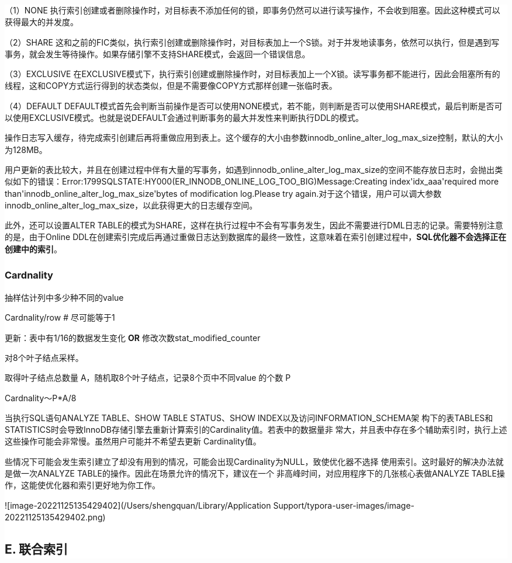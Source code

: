 （1）NONE  执行索引创建或者删除操作时，对目标表不添加任何的锁，即事务仍然可以进行读写操作，不会收到阻塞。因此这种模式可以获得最大的并发度。

（2）SHARE  这和之前的FIC类似，执行索引创建或删除操作时，对目标表加上一个S锁。对于并发地读事务，依然可以执行，但是遇到写事务，就会发生等待操作。如果存储引擎不支持SHARE模式，会返回一个错误信息。

（3）EXCLUSIVE  在EXCLUSIVE模式下，执行索引创建或删除操作时，对目标表加上一个X锁。读写事务都不能进行，因此会阻塞所有的线程，这和COPY方式运行得到的状态类似，但是不需要像COPY方式那样创建一张临时表。

（4）DEFAULT  DEFAULT模式首先会判断当前操作是否可以使用NONE模式，若不能，则判断是否可以使用SHARE模式，最后判断是否可以使用EXCLUSIVE模式。也就是说DEFAULT会通过判断事务的最大并发性来判断执行DDL的模式。



操作日志写入缓存，待完成索引创建后再将重做应用到表上。这个缓存的大小由参数innodb_online_alter_log_max_size控制，默认的大小为128MB。

用户更新的表比较大，并且在创建过程中伴有大量的写事务，如遇到innodb_online_alter_log_max_size的空间不能存放日志时，会抛出类似如下的错误：Error:1799SQLSTATE:HY000(ER_INNODB_ONLINE_LOG_TOO_BIG)Message:Creating index'idx_aaa'required more than'innodb_online_alter_log_max_size'bytes of modification log.Please try again.对于这个错误，用户可以调大参数innodb_online_alter_log_max_size，以此获得更大的日志缓存空间。



此外，还可以设置ALTER TABLE的模式为SHARE，这样在执行过程中不会有写事务发生，因此不需要进行DML日志的记录。需要特别注意的是，由于Online DDL在创建索引完成后再通过重做日志达到数据库的最终一致性，这意味着在索引创建过程中，**SQL优化器不会选择正在创建中的索引**。





### Cardnality

抽样估计列中多少种不同的value

Cardnality/row # 尽可能等于1



更新：表中有1/16的数据发生变化 **OR** 修改次数stat_modified_counter

对8个叶子结点采样。

取得叶子结点总数量 A，随机取8个叶子结点，记录8个页中不同value 的个数 P

Cardnality～P*A/8





当执行SQL语句ANALYZE TABLE、SHOW TABLE STATUS、SHOW INDEX以及访问INFORMATION_SCHEMA架 构下的表TABLES和STATISTICS时会导致InnoDB存储引擎去重新计算索引的Cardinality值。若表中的数据量非 常大，并且表中存在多个辅助索引时，执行上述这些操作可能会非常慢。虽然用户可能并不希望去更新 Cardinality值。



些情况下可能会发生索引建立了却没有用到的情况，可能会出现Cardinality为NULL，致使优化器不选择 使用索引。这时最好的解决办法就是做一次ANALYZE TABLE的操作。因此在场景允许的情况下，建议在一个 非高峰时间，对应用程序下的几张核心表做ANALYZE TABLE操作，这能使优化器和索引更好地为你工作。





![image-20221125135429402](/Users/shengquan/Library/Application Support/typora-user-images/image-20221125135429402.png)



## E. 联合索引

